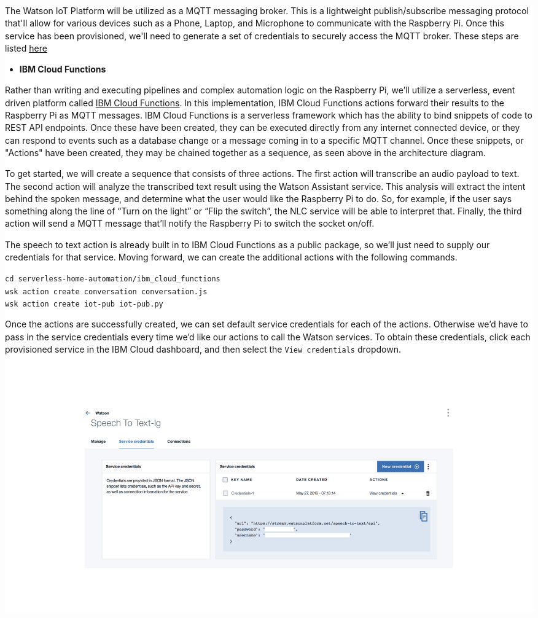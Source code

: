 The Watson IoT Platform will be utilized as a MQTT messaging broker. This is a lightweight publish/subscribe messaging protocol that'll allow for various devices such as a Phone, Laptop, and Microphone to communicate with the Raspberry Pi. Once this service has been provisioned, we'll need to generate a set of credentials to securely access the MQTT broker. These steps are listed [here](./iot-gateway/)

* **IBM Cloud Functions**

Rather than writing and executing pipelines and complex automation logic on the Raspberry Pi, we’ll utilize a serverless, event driven platform called [IBM Cloud Functions](https://console.ng.bluemix.net/openwhisk). In this implementation, IBM Cloud Functions actions forward their results  to the Raspberry Pi as MQTT messages. IBM Cloud Functions is a serverless framework which has the ability to bind snippets of code to REST API endpoints. Once these have been created, they can be executed directly from any internet connected device, or they can respond to events such as a database change or a message coming in to a specific MQTT channel. Once these snippets, or "Actions" have been created, they may be chained together as a sequence, as seen above in the architecture diagram.

To get started, we will create a sequence that consists of three actions. The first action will transcribe an audio payload to text. The second action will analyze the transcribed text result using the Watson Assistant service. This analysis will extract the intent behind the spoken message, and determine what the user would like the Raspberry Pi to do. So, for example, if the user says something along the line of “Turn on the light” or “Flip the switch”, the NLC service will be able to interpret that. Finally, the third action will send a MQTT message that’ll notify the Raspberry Pi to switch the socket on/off.

The speech to text action is already built in to IBM Cloud Functions as a public package, so we’ll just need to supply our credentials for that service. Moving forward, we can create the additional actions with the following commands.

```
cd serverless-home-automation/ibm_cloud_functions
wsk action create conversation conversation.js
wsk action create iot-pub iot-pub.py
```

Once the actions are successfully created, we can set default service credentials for each of the actions. Otherwise we’d have to pass in the service credentials every time we’d like our actions to call the Watson services. To obtain these credentials, click each provisioned service in the IBM Cloud dashboard, and then select the `View credentials` dropdown.

<p align="center">
<img src="/images/stt_creds.png" data-canonical-src="/images/stt_creds.png" width="600" height="400" style="margin-left: auto; margin-right: auto;" />
</p>
